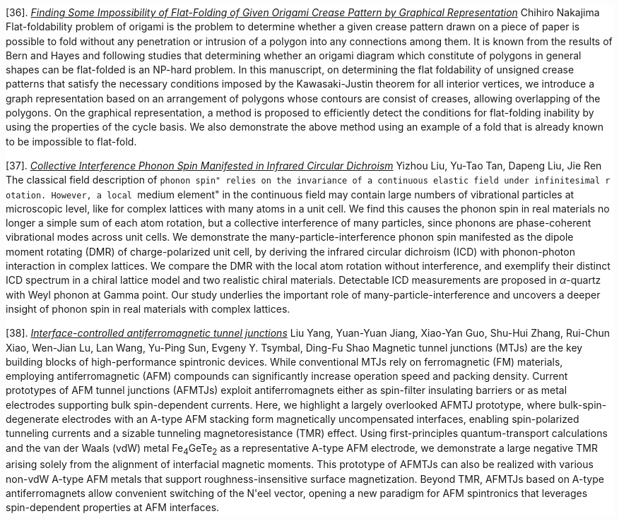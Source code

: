 [36]. [*Finding Some Impossibility of Flat-Folding of Given Origami Crease Pattern by Graphical Representation*](https://arxiv.org/abs/2506.12659 "Finding Some Impossibility of Flat-Folding of Given Origami Crease Pattern by Graphical Representation")
Chihiro Nakajima
Flat-foldability problem of origami is the problem to determine whether a given crease pattern drawn on a piece of paper is possible to fold without any penetration or intrusion of a polygon into any connections among them. It is known from the results of Bern and Hayes and following studies that determining whether an origami diagram which constitute of polygons in general shapes can be flat-folded is an NP-hard problem. In this manuscript, on determining the flat foldability of unsigned crease patterns that satisfy the necessary conditions imposed by the Kawasaki-Justin theorem for all interior vertices, we introduce a graph representation based on an arrangement of polygons whose contours are consist of creases, allowing overlapping of the polygons. On the graphical representation, a method is proposed to efficiently detect the conditions for flat-folding inability by using the properties of the cycle basis. We also demonstrate the above method using an example of a fold that is already known to be impossible to flat-fold.

[37]. [*Collective Interference Phonon Spin Manifested in Infrared Circular Dichroism*](https://arxiv.org/abs/2506.12695 "Collective Interference Phonon Spin Manifested in Infrared Circular Dichroism")
Yizhou Liu, Yu-Tao Tan, Dapeng Liu, Jie Ren
The classical field description of ``phonon spin" relies on the invariance of a continuous elastic field under infinitesimal rotation. However, a local ``medium element" in the continuous field may contain large numbers of vibrational particles at microscopic level, like for complex lattices with many atoms in a unit cell. We find this causes the phonon spin in real materials no longer a simple sum of each atom rotation, but a collective interference of many particles, since phonons are phase-coherent vibrational modes across unit cells. We demonstrate the many-particle-interference phonon spin manifested as the dipole moment rotating (DMR) of charge-polarized unit cell, by deriving the infrared circular dichroism (ICD) with phonon-photon interaction in complex lattices. We compare the DMR with the local atom rotation without interference, and exemplify their distinct ICD spectrum in a chiral lattice model and two realistic chiral materials. Detectable ICD measurements are proposed in $\alpha$-quartz with Weyl phonon at Gamma point. Our study underlies the important role of many-particle-interference and uncovers a deeper insight of phonon spin in real materials with complex lattices.

[38]. [*Interface-controlled antiferromagnetic tunnel junctions*](https://arxiv.org/abs/2506.12715 "Interface-controlled antiferromagnetic tunnel junctions")
Liu Yang, Yuan-Yuan Jiang, Xiao-Yan Guo, Shu-Hui Zhang, Rui-Chun Xiao, Wen-Jian Lu, Lan Wang, Yu-Ping Sun, Evgeny Y. Tsymbal, Ding-Fu Shao
Magnetic tunnel junctions (MTJs) are the key building blocks of high-performance spintronic devices. While conventional MTJs rely on ferromagnetic (FM) materials, employing antiferromagnetic (AFM) compounds can significantly increase operation speed and packing density. Current prototypes of AFM tunnel junctions (AFMTJs) exploit antiferromagnets either as spin-filter insulating barriers or as metal electrodes supporting bulk spin-dependent currents. Here, we highlight a largely overlooked AFMTJ prototype, where bulk-spin-degenerate electrodes with an A-type AFM stacking form magnetically uncompensated interfaces, enabling spin-polarized tunneling currents and a sizable tunneling magnetoresistance (TMR) effect. Using first-principles quantum-transport calculations and the van der Waals (vdW) metal Fe$_{4}$GeTe$_{2}$ as a representative A-type AFM electrode, we demonstrate a large negative TMR arising solely from the alignment of interfacial magnetic moments. This prototype of AFMTJs can also be realized with various non-vdW A-type AFM metals that support roughness-insensitive surface magnetization. Beyond TMR, AFMTJs based on A-type antiferromagnets allow convenient switching of the N\'eel vector, opening a new paradigm for AFM spintronics that leverages spin-dependent properties at AFM interfaces.
